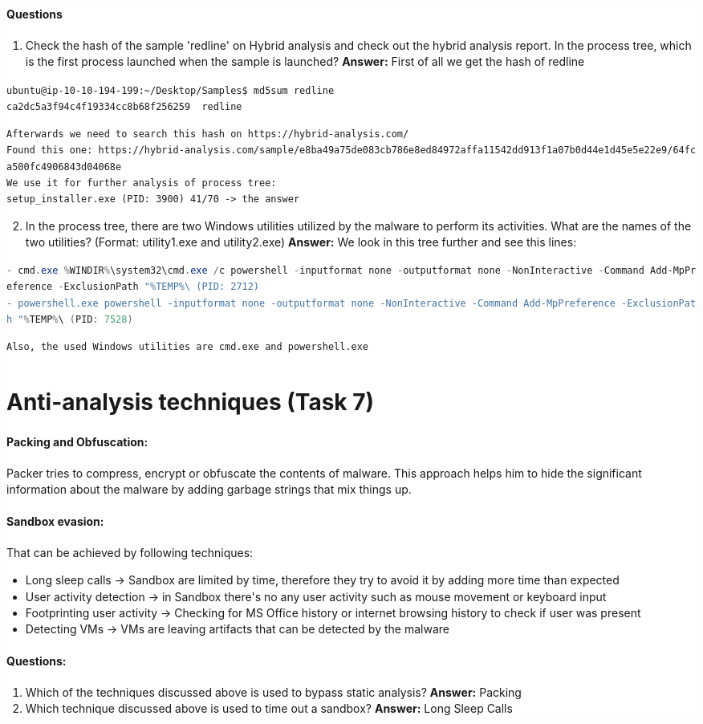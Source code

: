 #### Questions

1. Check the hash of the sample 'redline' on Hybrid analysis and check out the hybrid analysis report. In the process tree, which is the first process launched when the sample is launched?
   **Answer:** First of all we get the hash of redline

```sh
ubuntu@ip-10-10-194-199:~/Desktop/Samples$ md5sum redline
ca2dc5a3f94c4f19334cc8b68f256259  redline
```

    Afterwards we need to search this hash on https://hybrid-analysis.com/
    Found this one: https://hybrid-analysis.com/sample/e8ba49a75de083cb786e8ed84972affa11542dd913f1a07b0d44e1d45e5e22e9/64fca500fc4906843d04068e
    We use it for further analysis of process tree:
    setup_installer.exe (PID: 3900) 41/70 -> the answer

2. In the process tree, there are two Windows utilities utilized by the malware to perform its activities. What are the names of the two utilities? (Format: utility1.exe and utility2.exe)
   **Answer:** We look in this tree further and see this lines:

```powershell
- cmd.exe %WINDIR%\system32\cmd.exe /c powershell -inputformat none -outputformat none -NonInteractive -Command Add-MpPreference -ExclusionPath "%TEMP%\ (PID: 2712)
- powershell.exe powershell -inputformat none -outputformat none -NonInteractive -Command Add-MpPreference -ExclusionPath "%TEMP%\ (PID: 7528)
```

    Also, the used Windows utilities are cmd.exe and powershell.exe

# Anti-analysis techniques (Task 7)

#### Packing and Obfuscation:

Packer tries to compress, encrypt or obfuscate the contents of malware. This approach helps him to hide the significant information about the malware by adding garbage strings that mix things up.

#### Sandbox evasion:

That can be achieved by following techniques:

- Long sleep calls -> Sandbox are limited by time, therefore they try to avoid it by adding more time than expected
- User activity detection -> in Sandbox there's no any user activity such as mouse movement or keyboard input
- Footprinting user activity -> Checking for MS Office history or internet browsing history to check if user was present
- Detecting VMs -> VMs are leaving artifacts that can be detected by the malware

#### Questions:

1. Which of the techniques discussed above is used to bypass static analysis?
   **Answer:** Packing
2. Which technique discussed above is used to time out a sandbox?
   **Answer:** Long Sleep Calls
